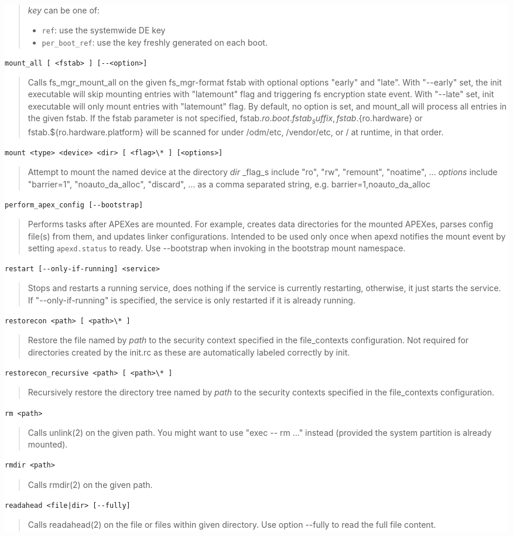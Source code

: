 >
> _key_ can be one of:
>  * `ref`: use the systemwide DE key
>  * `per_boot_ref`: use the key freshly generated on each boot.

`mount_all [ <fstab> ] [--<option>]`
> Calls fs\_mgr\_mount\_all on the given fs\_mgr-format fstab with optional
  options "early" and "late".
  With "--early" set, the init executable will skip mounting entries with
  "latemount" flag and triggering fs encryption state event. With "--late" set,
  init executable will only mount entries with "latemount" flag. By default,
  no option is set, and mount\_all will process all entries in the given fstab.
  If the fstab parameter is not specified, fstab.${ro.boot.fstab_suffix},
  fstab.${ro.hardware} or fstab.${ro.hardware.platform} will be scanned for
  under /odm/etc, /vendor/etc, or / at runtime, in that order.

`mount <type> <device> <dir> [ <flag>\* ] [<options>]`
> Attempt to mount the named device at the directory _dir_
  _flag_s include "ro", "rw", "remount", "noatime", ...
  _options_ include "barrier=1", "noauto\_da\_alloc", "discard", ... as
  a comma separated string, e.g. barrier=1,noauto\_da\_alloc

`perform_apex_config [--bootstrap]`
> Performs tasks after APEXes are mounted. For example, creates data directories
  for the mounted APEXes, parses config file(s) from them, and updates linker
  configurations. Intended to be used only once when apexd notifies the mount
  event by setting `apexd.status` to ready.
  Use --bootstrap when invoking in the bootstrap mount namespace.

`restart [--only-if-running] <service>`
> Stops and restarts a running service, does nothing if the service is currently
  restarting, otherwise, it just starts the service. If "--only-if-running" is
  specified, the service is only restarted if it is already running.

`restorecon <path> [ <path>\* ]`
> Restore the file named by _path_ to the security context specified
  in the file\_contexts configuration.
  Not required for directories created by the init.rc as these are
  automatically labeled correctly by init.

`restorecon_recursive <path> [ <path>\* ]`
> Recursively restore the directory tree named by _path_ to the
  security contexts specified in the file\_contexts configuration.

`rm <path>`
> Calls unlink(2) on the given path. You might want to
  use "exec -- rm ..." instead (provided the system partition is
  already mounted).

`rmdir <path>`
> Calls rmdir(2) on the given path.

`readahead <file|dir> [--fully]`
> Calls readahead(2) on the file or files within given directory.
  Use option --fully to read the full file content.
